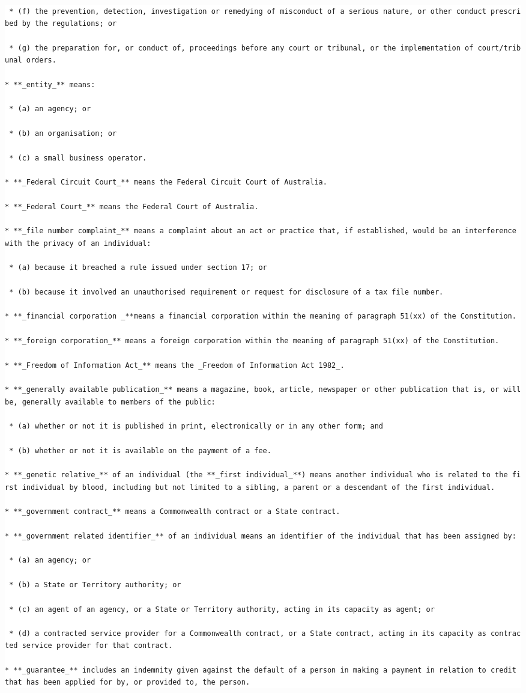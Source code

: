      * (f) the prevention, detection, investigation or remedying of misconduct of a serious nature, or other conduct prescribed by the regulations; or

     * (g) the preparation for, or conduct of, proceedings before any court or tribunal, or the implementation of court/tribunal orders.

    * **_entity_** means:

     * (a) an agency; or

     * (b) an organisation; or

     * (c) a small business operator.

    * **_Federal Circuit Court_** means the Federal Circuit Court of Australia.

    * **_Federal Court_** means the Federal Court of Australia.

    * **_file number complaint_** means a complaint about an act or practice that, if established, would be an interference with the privacy of an individual:

     * (a) because it breached a rule issued under section 17; or

     * (b) because it involved an unauthorised requirement or request for disclosure of a tax file number.

    * **_financial corporation _**means a financial corporation within the meaning of paragraph 51(xx) of the Constitution.

    * **_foreign corporation_** means a foreign corporation within the meaning of paragraph 51(xx) of the Constitution.

    * **_Freedom of Information Act_** means the _Freedom of Information Act 1982_.

    * **_generally available publication_** means a magazine, book, article, newspaper or other publication that is, or will be, generally available to members of the public:

     * (a) whether or not it is published in print, electronically or in any other form; and

     * (b) whether or not it is available on the payment of a fee.

    * **_genetic relative_** of an individual (the **_first individual_**) means another individual who is related to the first individual by blood, including but not limited to a sibling, a parent or a descendant of the first individual.

    * **_government contract_** means a Commonwealth contract or a State contract.

    * **_government related identifier_** of an individual means an identifier of the individual that has been assigned by:

     * (a) an agency; or

     * (b) a State or Territory authority; or

     * (c) an agent of an agency, or a State or Territory authority, acting in its capacity as agent; or

     * (d) a contracted service provider for a Commonwealth contract, or a State contract, acting in its capacity as contracted service provider for that contract.

    * **_guarantee_** includes an indemnity given against the default of a person in making a payment in relation to credit that has been applied for by, or provided to, the person.
